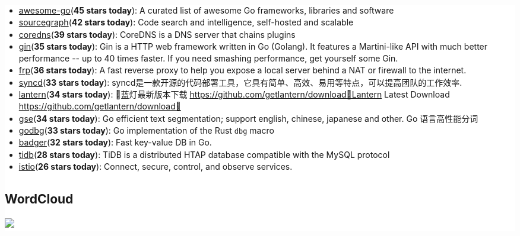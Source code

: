 * [awesome-go](https://github.com/avelino/awesome-go)(**45 stars today**): A curated list of awesome Go frameworks, libraries and software
* [sourcegraph](https://github.com/sourcegraph/sourcegraph)(**42 stars today**): Code search and intelligence, self-hosted and scalable
* [coredns](https://github.com/coredns/coredns)(**39 stars today**): CoreDNS is a DNS server that chains plugins
* [gin](https://github.com/gin-gonic/gin)(**35 stars today**): Gin is a HTTP web framework written in Go (Golang). It features a Martini-like API with much better performance -- up to 40 times faster. If you need smashing performance, get yourself some Gin.
* [frp](https://github.com/fatedier/frp)(**36 stars today**): A fast reverse proxy to help you expose a local server behind a NAT or firewall to the internet.
* [syncd](https://github.com/dreamans/syncd)(**33 stars today**): syncd是一款开源的代码部署工具，它具有简单、高效、易用等特点，可以提高团队的工作效率.
* [lantern](https://github.com/getlantern/lantern)(**34 stars today**): 🔴蓝灯最新版本下载 https://github.com/getlantern/download🔴Lantern Latest Download https://github.com/getlantern/download🔴
* [gse](https://github.com/go-ego/gse)(**34 stars today**): Go efficient text segmentation; support english, chinese, japanese and other. Go 语言高性能分词
* [godbg](https://github.com/tylerwince/godbg)(**33 stars today**): Go implementation of the Rust `dbg` macro
* [badger](https://github.com/dgraph-io/badger)(**32 stars today**): Fast key-value DB in Go.
* [tidb](https://github.com/pingcap/tidb)(**28 stars today**): TiDB is a distributed HTAP database compatible with the MySQL protocol
* [istio](https://github.com/istio/istio)(**26 stars today**): Connect, secure, control, and observe services.

## WordCloud
![](img/2019-01-26.png)
